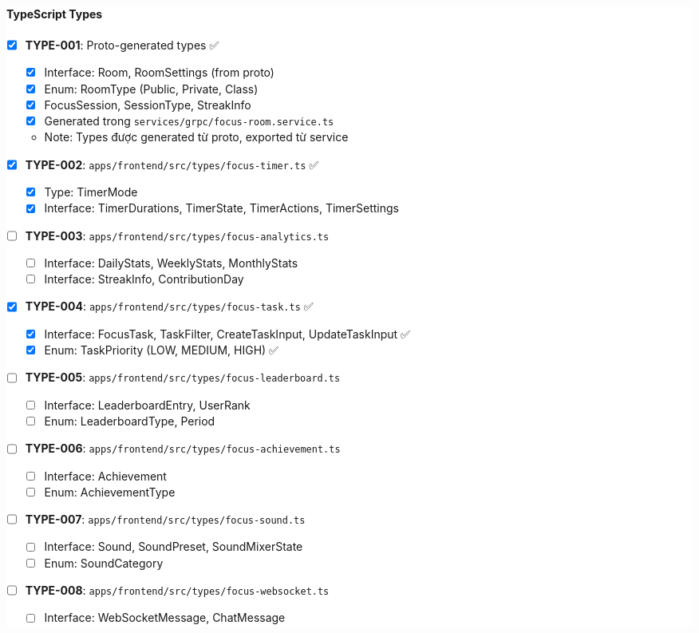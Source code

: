 #### TypeScript Types
- [x] **TYPE-001**: Proto-generated types ✅
  - [x] Interface: Room, RoomSettings (from proto)
  - [x] Enum: RoomType (Public, Private, Class)
  - [x] FocusSession, SessionType, StreakInfo
  - [x] Generated trong `services/grpc/focus-room.service.ts`
  - Note: Types được generated từ proto, exported từ service
  
- [x] **TYPE-002**: `apps/frontend/src/types/focus-timer.ts` ✅
  - [x] Type: TimerMode
  - [x] Interface: TimerDurations, TimerState, TimerActions, TimerSettings
  
- [ ] **TYPE-003**: `apps/frontend/src/types/focus-analytics.ts`
  - [ ] Interface: DailyStats, WeeklyStats, MonthlyStats
  - [ ] Interface: StreakInfo, ContributionDay
  
- [x] **TYPE-004**: `apps/frontend/src/types/focus-task.ts` ✅
  - [x] Interface: FocusTask, TaskFilter, CreateTaskInput, UpdateTaskInput ✅
  - [x] Enum: TaskPriority (LOW, MEDIUM, HIGH) ✅
  
- [ ] **TYPE-005**: `apps/frontend/src/types/focus-leaderboard.ts`
  - [ ] Interface: LeaderboardEntry, UserRank
  - [ ] Enum: LeaderboardType, Period
  
- [ ] **TYPE-006**: `apps/frontend/src/types/focus-achievement.ts`
  - [ ] Interface: Achievement
  - [ ] Enum: AchievementType
  
- [ ] **TYPE-007**: `apps/frontend/src/types/focus-sound.ts`
  - [ ] Interface: Sound, SoundPreset, SoundMixerState
  - [ ] Enum: SoundCategory
  
- [ ] **TYPE-008**: `apps/frontend/src/types/focus-websocket.ts`
  - [ ] Interface: WebSocketMessage, ChatMessage
